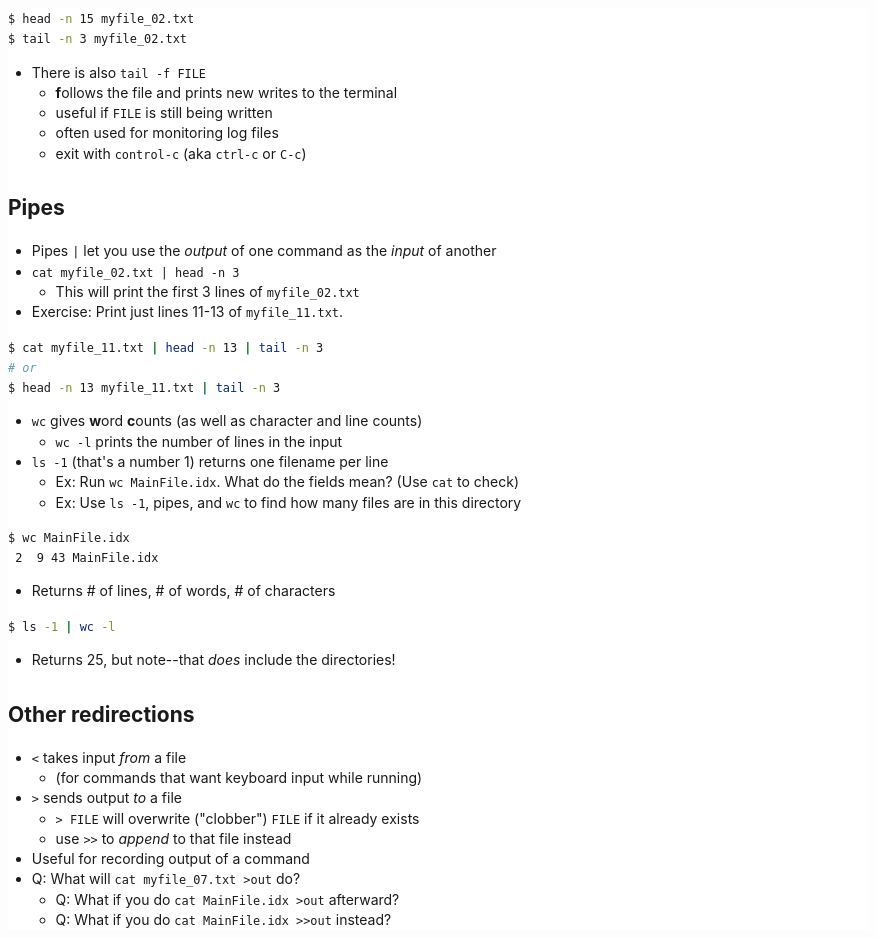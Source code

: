 
```bash
$ head -n 15 myfile_02.txt
$ tail -n 3 myfile_02.txt
```

- There is also `tail -f FILE`
  - **f**ollows the file and prints new writes to the terminal
  - useful if `FILE` is still being written
  - often used for monitoring log files
  - exit with `control-c` (aka `ctrl-c` or `C-c`)


## Pipes

- Pipes `|` let you use the *output* of one command as the *input* of another
- `cat myfile_02.txt | head -n 3`
  - This will print the first 3 lines of `myfile_02.txt`
- Exercise: Print just lines 11-13 of `myfile_11.txt`.


```bash
$ cat myfile_11.txt | head -n 13 | tail -n 3
# or
$ head -n 13 myfile_11.txt | tail -n 3
```


- `wc` gives **w**ord **c**ounts (as well as character and line counts)
  - `wc -l` prints the number of lines in the input
- `ls -1` (that's a number 1) returns one filename per line
  - Ex: Run `wc MainFile.idx`. What do the fields mean? (Use `cat` to check)
  - Ex: Use `ls -1`, pipes, and `wc` to find how many files are in this directory


```bash
$ wc MainFile.idx
 2  9 43 MainFile.idx
```
- Returns # of lines, # of words, # of characters

```bash
$ ls -1 | wc -l
```
- Returns 25, but note--that *does* include the directories!


## Other redirections

- `<` takes input *from* a file
  - (for commands that want keyboard input while running)
- `>` sends output *to* a file
  - `> FILE` will overwrite ("clobber") `FILE` if it already exists
  - use `>>` to *append* to that file instead
- Useful for recording output of a command
- Q: What will `cat myfile_07.txt >out` do?
  - Q: What if you do `cat MainFile.idx >out` afterward?
  - Q: What if you do `cat MainFile.idx >>out` instead?
